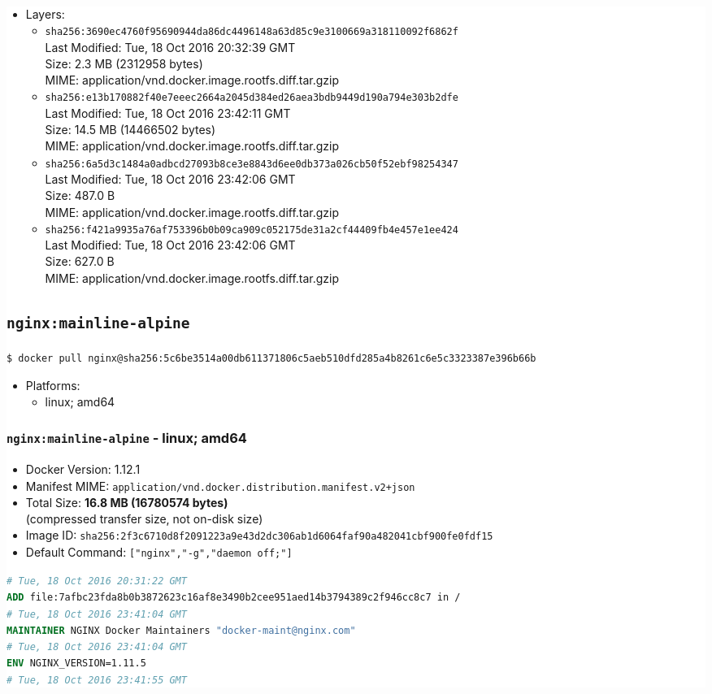 -	Layers:
	-	`sha256:3690ec4760f95690944da86dc4496148a63d85c9e3100669a318110092f6862f`  
		Last Modified: Tue, 18 Oct 2016 20:32:39 GMT  
		Size: 2.3 MB (2312958 bytes)  
		MIME: application/vnd.docker.image.rootfs.diff.tar.gzip
	-	`sha256:e13b170882f40e7eeec2664a2045d384ed26aea3bdb9449d190a794e303b2dfe`  
		Last Modified: Tue, 18 Oct 2016 23:42:11 GMT  
		Size: 14.5 MB (14466502 bytes)  
		MIME: application/vnd.docker.image.rootfs.diff.tar.gzip
	-	`sha256:6a5d3c1484a0adbcd27093b8ce3e8843d6ee0db373a026cb50f52ebf98254347`  
		Last Modified: Tue, 18 Oct 2016 23:42:06 GMT  
		Size: 487.0 B  
		MIME: application/vnd.docker.image.rootfs.diff.tar.gzip
	-	`sha256:f421a9935a76af753396b0b09ca909c052175de31a2cf44409fb4e457e1ee424`  
		Last Modified: Tue, 18 Oct 2016 23:42:06 GMT  
		Size: 627.0 B  
		MIME: application/vnd.docker.image.rootfs.diff.tar.gzip

## `nginx:mainline-alpine`

```console
$ docker pull nginx@sha256:5c6be3514a00db611371806c5aeb510dfd285a4b8261c6e5c3323387e396b66b
```

-	Platforms:
	-	linux; amd64

### `nginx:mainline-alpine` - linux; amd64

-	Docker Version: 1.12.1
-	Manifest MIME: `application/vnd.docker.distribution.manifest.v2+json`
-	Total Size: **16.8 MB (16780574 bytes)**  
	(compressed transfer size, not on-disk size)
-	Image ID: `sha256:2f3c6710d8f2091223a9e43d2dc306ab1d6064faf90a482041cbf900fe0fdf15`
-	Default Command: `["nginx","-g","daemon off;"]`

```dockerfile
# Tue, 18 Oct 2016 20:31:22 GMT
ADD file:7afbc23fda8b0b3872623c16af8e3490b2cee951aed14b3794389c2f946cc8c7 in / 
# Tue, 18 Oct 2016 23:41:04 GMT
MAINTAINER NGINX Docker Maintainers "docker-maint@nginx.com"
# Tue, 18 Oct 2016 23:41:04 GMT
ENV NGINX_VERSION=1.11.5
# Tue, 18 Oct 2016 23:41:55 GMT
```